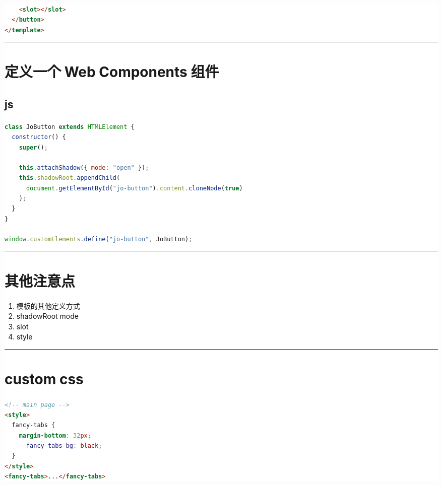 ```html {1,3,14}
    <slot></slot>
  </button>
</template>
```

---

# 定义一个 Web Components 组件

## js

```js {5|7|12}
class JoButton extends HTMLElement {
  constructor() {
    super();

    this.attachShadow({ mode: "open" });
    this.shadowRoot.appendChild(
      document.getElementById("jo-button").content.cloneNode(true)
    );
  }
}

window.customElements.define("jo-button", JoButton);
```

---

# 其他注意点

1. 模板的其他定义方式
2. shadowRoot mode
3. slot
4. style

---

# custom css

```html
<!-- main page -->
<style>
  fancy-tabs {
    margin-bottom: 32px;
    --fancy-tabs-bg: black;
  }
</style>
<fancy-tabs>...</fancy-tabs>
```
